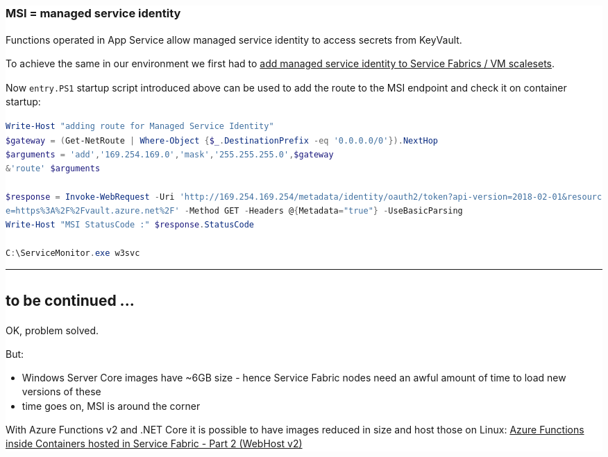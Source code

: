 ### MSI = managed service identity

Functions operated in App Service allow managed service identity to access secrets from KeyVault.

To achieve the same in our environment we first had to [add managed service identity to Service Fabrics / VM scalesets](https://stackoverflow.com/questions/52578135/how-can-i-add-managed-service-identity-to-a-container-hosted-inside-azure-vm-sca/52578136#52578136).

Now ```entry.PS1``` startup script introduced above can be used to add the route to the MSI endpoint and check it on container startup:

```PowerShell
Write-Host "adding route for Managed Service Identity"
$gateway = (Get-NetRoute | Where-Object {$_.DestinationPrefix -eq '0.0.0.0/0'}).NextHop
$arguments = 'add','169.254.169.0','mask','255.255.255.0',$gateway
&'route' $arguments

$response = Invoke-WebRequest -Uri 'http://169.254.169.254/metadata/identity/oauth2/token?api-version=2018-02-01&resource=https%3A%2F%2Fvault.azure.net%2F' -Method GET -Headers @{Metadata="true"} -UseBasicParsing
Write-Host "MSI StatusCode :" $response.StatusCode

C:\ServiceMonitor.exe w3svc
```

----

## to be continued ...

OK, problem solved.

But:

- Windows Server Core images have ~6GB size - hence Service Fabric nodes need an awful amount of time to load new versions of these
- time goes on, MSI is around the corner

With Azure Functions v2 and .NET Core it is possible to have images reduced in size and host those on Linux: [Azure Functions inside Containers hosted in Service Fabric - Part 2 (WebHost v2)](./func_sf_containers_part2.md)